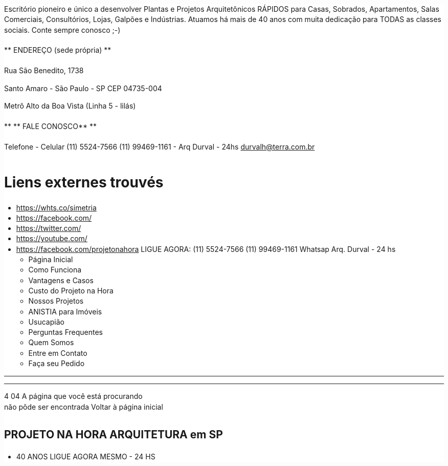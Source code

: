 Escritório pioneiro e único a desenvolver Plantas e Projetos Arquitetônicos RÁPIDOS para Casas, Sobrados, Apartamentos, Salas Comerciais, Consultórios, Lojas, Galpões e Indústrias. Atuamos há mais de 40 anos com muita dedicação para TODAS as classes sociais. Conte sempre conosco ;-)
#### 
**
ENDEREÇO (sede própria)
**
#### 
Rua São Benedito, 1738  

Santo Amaro - São Paulo - SP
CEP 04735-004
  

Metrô Alto da Boa Vista
(Linha 5 - lilás)
#### 
**
** FALE CONOSCO**
**
#### 
Telefone - Celular
(11) 5524-7566
(11) 99469-1161 - Arq Durval - 24hs
durvalh@terra.com.br


# Liens externes trouvés
- https://whts.co/simetria
- https://facebook.com/
- https://twitter.com/
- https://youtube.com/
- https://facebook.com/projetonahora
LIGUE AGORA: (11) 5524-7566 (11) 99469-1161 Whatsap Arq. Durval - 24 hs
  * Página Inicial
  * Como Funciona
  * Vantagens e Casos
  * Custo do Projeto na Hora
  * Nossos Projetos
  * ANISTIA para Imóveis
  * Usucapião
  * Perguntas Frequentes
  * Quem Somos
  * Entre em Contato
  * Faça seu Pedido


* * *
* * *
4 04
A página que você está procurando  
não pôde ser encontrada
Voltar à página inicial
##  PROJETO NA HORA ARQUITETURA em SP 
+ 40 ANOS
LIGUE AGORA MESMO - 24 HS
